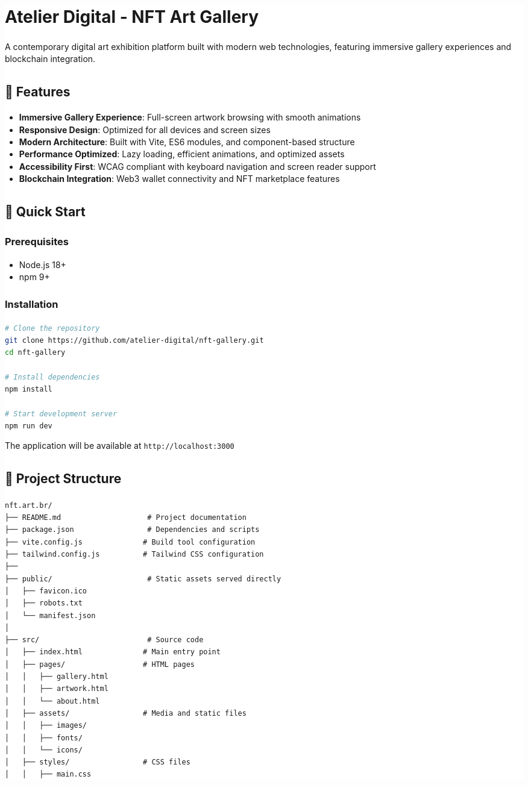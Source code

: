 # Atelier Digital - NFT Art Gallery

A contemporary digital art exhibition platform built with modern web technologies, featuring immersive gallery experiences and blockchain integration.

## 🎨 Features

- **Immersive Gallery Experience**: Full-screen artwork browsing with smooth animations
- **Responsive Design**: Optimized for all devices and screen sizes
- **Modern Architecture**: Built with Vite, ES6 modules, and component-based structure
- **Performance Optimized**: Lazy loading, efficient animations, and optimized assets
- **Accessibility First**: WCAG compliant with keyboard navigation and screen reader support
- **Blockchain Integration**: Web3 wallet connectivity and NFT marketplace features

## 🚀 Quick Start

### Prerequisites

- Node.js 18+ 
- npm 9+

### Installation

```bash
# Clone the repository
git clone https://github.com/atelier-digital/nft-gallery.git
cd nft-gallery

# Install dependencies
npm install

# Start development server
npm run dev
```

The application will be available at `http://localhost:3000`

## 📁 Project Structure

```
nft.art.br/
├── README.md                    # Project documentation
├── package.json                 # Dependencies and scripts
├── vite.config.js              # Build tool configuration
├── tailwind.config.js          # Tailwind CSS configuration
├── 
├── public/                      # Static assets served directly
│   ├── favicon.ico
│   ├── robots.txt
│   └── manifest.json
│
├── src/                         # Source code
│   ├── index.html              # Main entry point
│   ├── pages/                  # HTML pages
│   │   ├── gallery.html
│   │   ├── artwork.html
│   │   └── about.html
│   ├── assets/                 # Media and static files
│   │   ├── images/
│   │   ├── fonts/
│   │   └── icons/
│   ├── styles/                 # CSS files
│   │   ├── main.css
```
